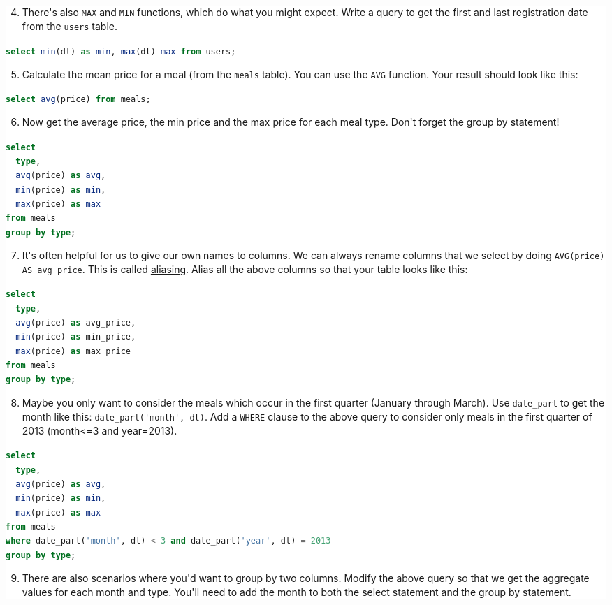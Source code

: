 4. There's also `MAX` and `MIN` functions, which do what you might expect. Write a query to get the first and last registration date from the `users` table.
  ```sql
  select min(dt) as min, max(dt) max from users;
  ```

5. Calculate the mean price for a meal (from the `meals` table). You can use the `AVG` function. Your result should look like this:

  ```sql
  select avg(price) from meals;
  ```

6. Now get the average price, the min price and the max price for each meal type. Don't forget the group by statement!

  ```sql
  select
    type,
    avg(price) as avg,
    min(price) as min,
    max(price) as max
  from meals
  group by type;
  ```

7. It's often helpful for us to give our own names to columns. We can always rename columns that we select by doing `AVG(price) AS avg_price`. This is called [aliasing](http://stackoverflow.com/questions/15413735/postgresql-help-me-figure-out-how-to-use-table-aliases). Alias all the above columns so that your table looks like this:
  ```sql
  select
    type,
    avg(price) as avg_price,
    min(price) as min_price,
    max(price) as max_price
  from meals
  group by type;
  ```

8. Maybe you only want to consider the meals which occur in the first quarter (January through March). Use `date_part` to get the month like this: `date_part('month', dt)`. Add a `WHERE` clause to the above query to consider only meals in the first quarter of 2013 (month<=3 and year=2013).
  ```sql
  select
    type,
    avg(price) as avg,
    min(price) as min,
    max(price) as max
  from meals
  where date_part('month', dt) < 3 and date_part('year', dt) = 2013
  group by type;
  ```

9. There are also scenarios where you'd want to group by two columns. Modify the above query so that we get the aggregate values for each month and type. You'll need to add the month to both the select statement and the group by statement.
